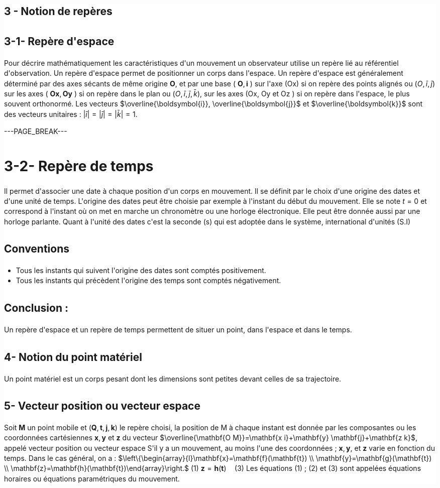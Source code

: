 ## 3 - Notion de repères

## 3-1- Repère d'espace

Pour décrire mathématiquement les caractéristiques d'un mouvement un observateur utilise un repère lié au référentiel d'observation. Un repère d'espace permet de positionner un corps dans l'espace. Un repère d'espace est généralement déterminé par des axes sécants de même origine $\mathbf{O}$, et par une base ( $\boldsymbol{O}, \boldsymbol{i}$ ) sur l'axe (Ox) si on repère des points alignés ou $(O, \bar{i}, \bar{j})$ sur les axes ( $\mathbf{O x}, \mathbf{O y}$ ) si on repère dans le plan ou $(O, \bar{i}, \bar{j}, \bar{k})$, sur les axes (Ox, Oy et Oz ) si on repère dans l'espace, le plus souvent orthonormé.
Les vecteurs $\overline{\boldsymbol{i}}, \overline{\boldsymbol{j}}$ et $\overline{\boldsymbol{k}}$ sont des vecteurs unitaires : $|\bar{i}|=|\bar{j}|=|\bar{k}|=1$.

---PAGE_BREAK---

# 3-2- Repère de temps 

Il permet d'associer une date à chaque position d'un corps en mouvement.
Il se définit par le choix d'une origine des dates et d'une unité de temps.
L'origine des dates peut être choisie par exemple à l'instant du début du mouvement. Elle se note $t=0$ et correspond à l'instant où on met en marche un chronomètre ou une horloge électronique. Elle peut être donnée aussi par une horloge parlante.
Quant à l'unité des dates c'est la seconde (s) qui est adoptée dans le système, international d'unités (S.I)

## Conventions

- Tous les instants qui suivent l'origine des dates sont comptés positivement.
- Tous les instants qui précèdent l'origine des temps sont comptés négativement.


## Conclusion :

Un repère d'espace et un repère de temps permettent de situer un point, dans l'espace et dans le temps.

## 4- Notion du point matériel

Un point matériel est un corps pesant dont les dimensions sont petites devant celles de sa trajectoire.

## 5- Vecteur position ou vecteur espace

Soit $\mathbf{M}$ un point mobile et $(\mathbf{Q}, \mathbf{t}, \mathbf{j}, \mathbf{k})$ le repère choisi, la position de M à chaque instant est donnée par les composantes ou les coordonnées cartésiennes $\mathbf{x}, \mathbf{y}$ et $\mathbf{z}$ du vecteur
$\overline{\mathbf{O M}}=\mathbf{x i}+\mathbf{y} \mathbf{j}+\mathbf{z k}$, appelé vecteur position ou vecteur espace
S'il y a un mouvement, au moins l'une des coordonnées ; $\mathbf{x}, \mathbf{y}$, et $\mathbf{z}$ varie en fonction du
temps. Dans le cas général, on a : $\left\{\begin{array}{l}\mathbf{x}=\mathbf{f}(\mathbf{t}) \\ \mathbf{y}=\mathbf{g}(\mathbf{t}) \\ \mathbf{z}=\mathbf{h}(\mathbf{t})\end{array}\right.$ (1)
$\mathbf{z}=\mathbf{h}(\mathbf{t}) \quad(3)$
Les équations (1) ; (2) et (3) sont appelées équations horaires ou équations paramétriques du mouvement.
